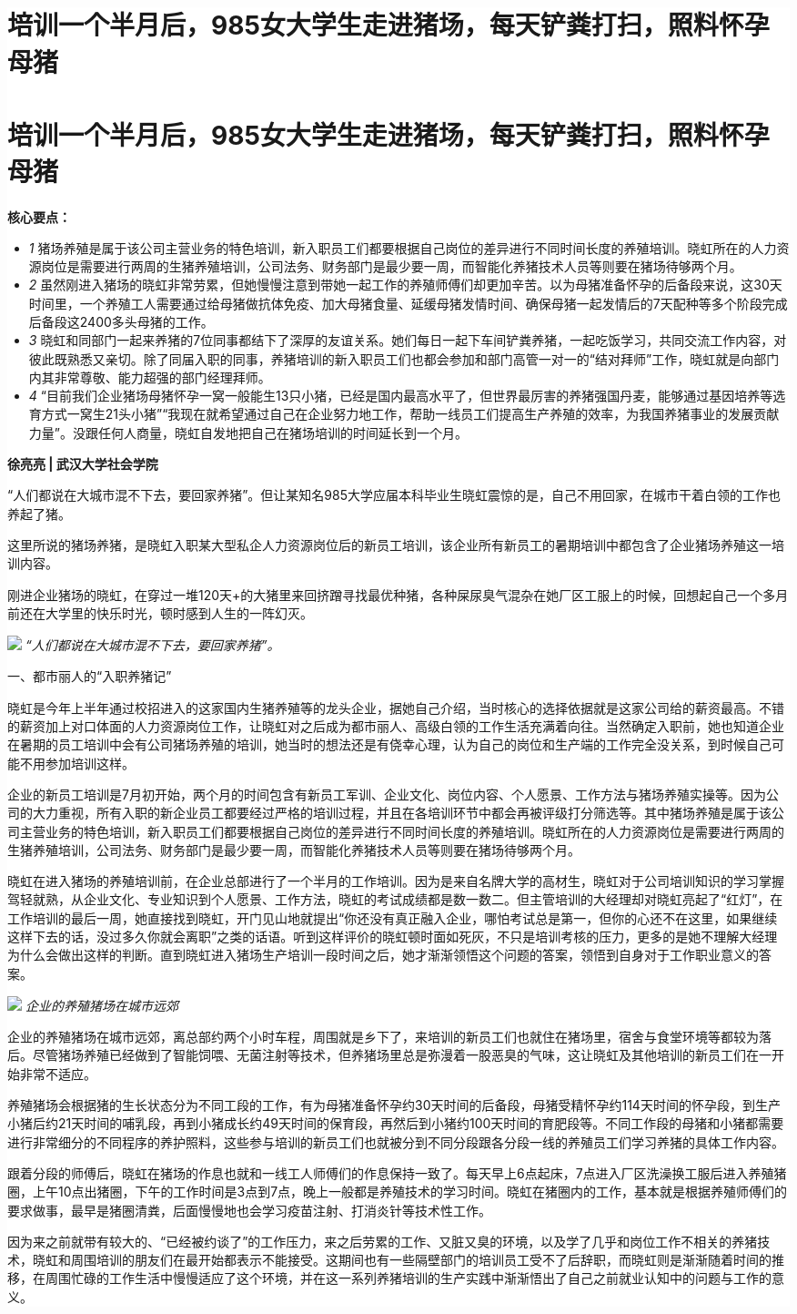# 培训一个半月后，985女大学生走进猪场，每天铲粪打扫，照料怀孕母猪

# 培训一个半月后，985女大学生走进猪场，每天铲粪打扫，照料怀孕母猪

**核心要点：**

  * _1_ 猪场养殖是属于该公司主营业务的特色培训，新入职员工们都要根据自己岗位的差异进行不同时间长度的养殖培训。晓虹所在的人力资源岗位是需要进行两周的生猪养殖培训，公司法务、财务部门是最少要一周，而智能化养猪技术人员等则要在猪场待够两个月。
  * _2_ 虽然刚进入猪场的晓虹非常劳累，但她慢慢注意到带她一起工作的养殖师傅们却更加辛苦。以为母猪准备怀孕的后备段来说，这30天时间里，一个养殖工人需要通过给母猪做抗体免疫、加大母猪食量、延缓母猪发情时间、确保母猪一起发情后的7天配种等多个阶段完成后备段这2400多头母猪的工作。
  * _3_ 晓虹和同部门一起来养猪的7位同事都结下了深厚的友谊关系。她们每日一起下车间铲粪养猪，一起吃饭学习，共同交流工作内容，对彼此既熟悉又亲切。除了同届入职的同事，养猪培训的新入职员工们也都会参加和部门高管一对一的“结对拜师”工作，晓虹就是向部门内其非常尊敬、能力超强的部门经理拜师。
  * _4_ “目前我们企业猪场母猪怀孕一窝一般能生13只小猪，已经是国内最高水平了，但世界最厉害的养猪强国丹麦，能够通过基因培养等选育方式一窝生21头小猪”“我现在就希望通过自己在企业努力地工作，帮助一线员工们提高生产养殖的效率，为我国养猪事业的发展贡献力量”。没跟任何人商量，晓虹自发地把自己在猪场培训的时间延长到一个月。

**徐亮亮 | 武汉大学社会学院**

“人们都说在大城市混不下去，要回家养猪”。但让某知名985大学应届本科毕业生晓虹震惊的是，自己不用回家，在城市干着白领的工作也养起了猪。

这里所说的猪场养猪，是晓虹入职某大型私企人力资源岗位后的新员工培训，该企业所有新员工的暑期培训中都包含了企业猪场养殖这一培训内容。

刚进企业猪场的晓虹，在穿过一堆120天+的大猪里来回挤蹭寻找最优种猪，各种屎尿臭气混杂在她厂区工服上的时候，回想起自己一个多月前还在大学里的快乐时光，顿时感到人生的一阵幻灭。

![](https://inews.gtimg.com/news_bt/Oi4KhH_SkZYFt1BzhDeXPBdIeUtxDM3088POCTiXoRoFEAA/1000)
_“人们都说在大城市混不下去，要回家养猪”。_

一、都市丽人的“入职养猪记”

晓虹是今年上半年通过校招进入的这家国内生猪养殖等的龙头企业，据她自己介绍，当时核心的选择依据就是这家公司给的薪资最高。不错的薪资加上对口体面的人力资源岗位工作，让晓虹对之后成为都市丽人、高级白领的工作生活充满着向往。当然确定入职前，她也知道企业在暑期的员工培训中会有公司猪场养殖的培训，她当时的想法还是有侥幸心理，认为自己的岗位和生产端的工作完全没关系，到时候自己可能不用参加培训这样。

企业的新员工培训是7月初开始，两个月的时间包含有新员工军训、企业文化、岗位内容、个人愿景、工作方法与猪场养殖实操等。因为公司的大力重视，所有入职的新企业员工都要经过严格的培训过程，并且在各培训环节中都会再被评级打分筛选等。其中猪场养殖是属于该公司主营业务的特色培训，新入职员工们都要根据自己岗位的差异进行不同时间长度的养殖培训。晓虹所在的人力资源岗位是需要进行两周的生猪养殖培训，公司法务、财务部门是最少要一周，而智能化养猪技术人员等则要在猪场待够两个月。

晓虹在进入猪场的养殖培训前，在企业总部进行了一个半月的工作培训。因为是来自名牌大学的高材生，晓虹对于公司培训知识的学习掌握驾轻就熟，从企业文化、专业知识到个人愿景、工作方法，晓虹的考试成绩都是数一数二。但主管培训的大经理却对晓虹亮起了“红灯”，在工作培训的最后一周，她直接找到晓虹，开门见山地就提出“你还没有真正融入企业，哪怕考试总是第一，但你的心还不在这里，如果继续这样下去的话，没过多久你就会离职”之类的话语。听到这样评价的晓虹顿时面如死灰，不只是培训考核的压力，更多的是她不理解大经理为什么会做出这样的判断。直到晓虹进入猪场生产培训一段时间之后，她才渐渐领悟这个问题的答案，领悟到自身对于工作职业意义的答案。

![](https://inews.gtimg.com/news_bt/Osv0jmsaBs7YFuG5pJCmxO8O4gVrt_WVbT2oFWnj3d1mcAA/1000)
_企业的养殖猪场在城市远郊_

企业的养殖猪场在城市远郊，离总部约两个小时车程，周围就是乡下了，来培训的新员工们也就住在猪场里，宿舍与食堂环境等都较为落后。尽管猪场养殖已经做到了智能饲喂、无菌注射等技术，但养猪场里总是弥漫着一股恶臭的气味，这让晓虹及其他培训的新员工们在一开始非常不适应。

养殖猪场会根据猪的生长状态分为不同工段的工作，有为母猪准备怀孕约30天时间的后备段，母猪受精怀孕约114天时间的怀孕段，到生产小猪后约21天时间的哺乳段，再到小猪成长约49天时间的保育段，再然后到小猪约100天时间的育肥段等。不同工作段的母猪和小猪都需要进行非常细分的不同程序的养护照料，这些参与培训的新员工们也就被分到不同分段跟各分段一线的养殖员工们学习养猪的具体工作内容。

跟着分段的师傅后，晓虹在猪场的作息也就和一线工人师傅们的作息保持一致了。每天早上6点起床，7点进入厂区洗澡换工服后进入养殖猪圈，上午10点出猪圈，下午的工作时间是3点到7点，晚上一般都是养殖技术的学习时间。晓虹在猪圈内的工作，基本就是根据养殖师傅们的要求做事，最早是猪圈清粪，后面慢慢地也会学习疫苗注射、打消炎针等技术性工作。

因为来之前就带有较大的、“已经被约谈了”的工作压力，来之后劳累的工作、又脏又臭的环境，以及学了几乎和岗位工作不相关的养猪技术，晓虹和周围培训的朋友们在最开始都表示不能接受。这期间也有一些隔壁部门的培训员工受不了后辞职，而晓虹则是渐渐随着时间的推移，在周围忙碌的工作生活中慢慢适应了这个环境，并在这一系列养猪培训的生产实践中渐渐悟出了自己之前就业认知中的问题与工作的意义。
